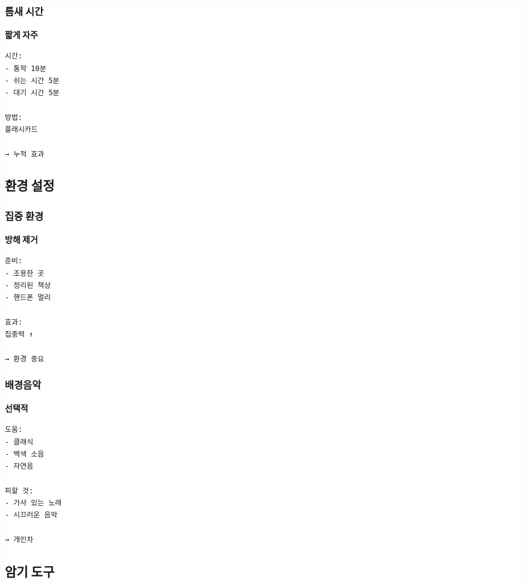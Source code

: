 ### 틈새 시간

**짧게 자주**

```
시간:
- 통학 10분
- 쉬는 시간 5분
- 대기 시간 5분

방법:
플래시카드

→ 누적 효과
```

## 환경 설정

### 집중 환경

**방해 제거**

```
준비:
- 조용한 곳
- 정리된 책상
- 핸드폰 멀리

효과:
집중력 ↑

→ 환경 중요
```

### 배경음악

**선택적**

```
도움:
- 클래식
- 백색 소음
- 자연음

피할 것:
- 가사 있는 노래
- 시끄러운 음악

→ 개인차
```

## 암기 도구
